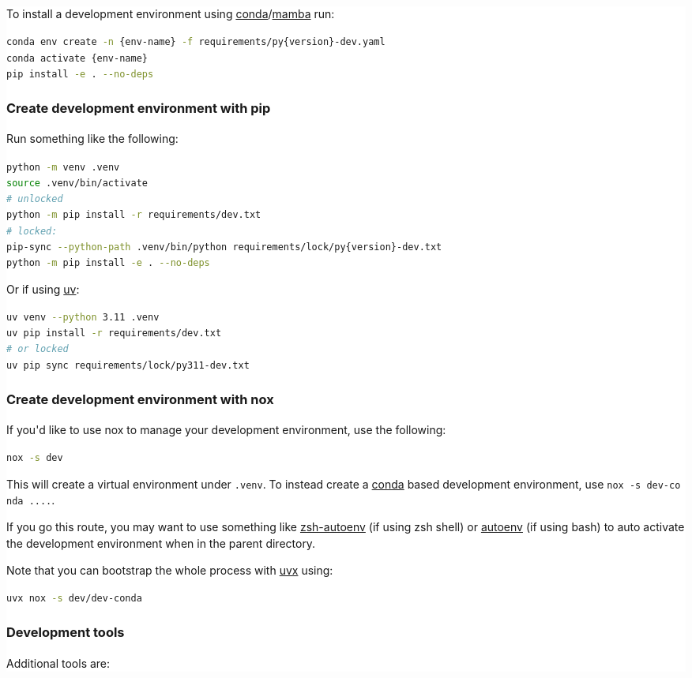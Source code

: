 To install a development environment using [conda]/[mamba] run:

```bash
conda env create -n {env-name} -f requirements/py{version}-dev.yaml
conda activate {env-name}
pip install -e . --no-deps
```

### Create development environment with pip

Run something like the following:

```bash
python -m venv .venv
source .venv/bin/activate
# unlocked
python -m pip install -r requirements/dev.txt
# locked:
pip-sync --python-path .venv/bin/python requirements/lock/py{version}-dev.txt
python -m pip install -e . --no-deps
```

Or if using [uv]:

```bash
uv venv --python 3.11 .venv
uv pip install -r requirements/dev.txt
# or locked
uv pip sync requirements/lock/py311-dev.txt

```

### Create development environment with nox

If you'd like to use nox to manage your development environment, use the
following:

```bash
nox -s dev
```

This will create a virtual environment under `.venv`. To instead create a
[conda] based development environment, use `nox -s dev-conda ....`.

If you go this route, you may want to use something like
[zsh-autoenv](https://github.com/Tarrasch/zsh-autoenv) (if using zsh shell) or
[autoenv](https://github.com/hyperupcall/autoenv) (if using bash) to auto
activate the development environment when in the parent directory.

Note that you can bootstrap the whole process with [uvx] using:

```bash
uvx nox -s dev/dev-conda
```

### Development tools

Additional tools are:


[issues]: https://github.com/usnistgov/open-notebook/issues
[grayskull]: https://github.com/conda/grayskull
[hatch-vcs]: https://github.com/ofek/hatch-vcs
[cog]: https://github.com/nedbat/cog
[commitizen]: https://github.com/commitizen-tools/commitizen
[conda]: https://docs.conda.io/en/latest/
[condax]: https://github.com/mariusvniekerk/condax
[conventional-style]: https://www.conventionalcommits.org/en/v1.0.0/
[cruft]: https://github.com/cruft/cruft
[git-flow]: https://github.com/nvie/gitflow
[mamba]: https://github.com/mamba-org/mamba
[mypy]: https://github.com/python/mypy
[nbqa]: https://github.com/nbQA-dev/nbQA
[nbval]: https://github.com/computationalmodelling/nbval
[nox]: https://github.com/wntrblm/nox
[pipx]: https://github.com/pypa/pipx
[pre-commit]: https://pre-commit.com/
[pyenv]: https://github.com/pyenv/pyenv
[pyproject2conda]: https://github.com/wpk-nist-gov/pyproject2conda
[pyright]: https://github.com/microsoft/pyright
[scriv]: https://github.com/nedbat/scriv
[tox]: https://tox.wiki/en/latest/
[uv]: https://github.com/astral-sh/uv
[uvx]: https://docs.astral.sh/uv/guides/tools/
[virtualenv]: https://virtualenv.pypa.io/en/latest/